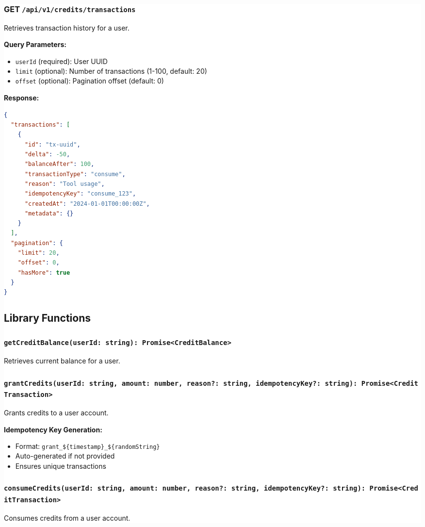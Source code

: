 ### GET `/api/v1/credits/transactions`
Retrieves transaction history for a user.

**Query Parameters:**
- `userId` (required): User UUID
- `limit` (optional): Number of transactions (1-100, default: 20)
- `offset` (optional): Pagination offset (default: 0)

**Response:**
```json
{
  "transactions": [
    {
      "id": "tx-uuid",
      "delta": -50,
      "balanceAfter": 100,
      "transactionType": "consume",
      "reason": "Tool usage",
      "idempotencyKey": "consume_123",
      "createdAt": "2024-01-01T00:00:00Z",
      "metadata": {}
    }
  ],
  "pagination": {
    "limit": 20,
    "offset": 0,
    "hasMore": true
  }
}
```

## Library Functions

### `getCreditBalance(userId: string): Promise<CreditBalance>`
Retrieves current balance for a user.

### `grantCredits(userId: string, amount: number, reason?: string, idempotencyKey?: string): Promise<CreditTransaction>`
Grants credits to a user account.

**Idempotency Key Generation:**
- Format: `grant_${timestamp}_${randomString}`
- Auto-generated if not provided
- Ensures unique transactions

### `consumeCredits(userId: string, amount: number, reason?: string, idempotencyKey?: string): Promise<CreditTransaction>`
Consumes credits from a user account.
